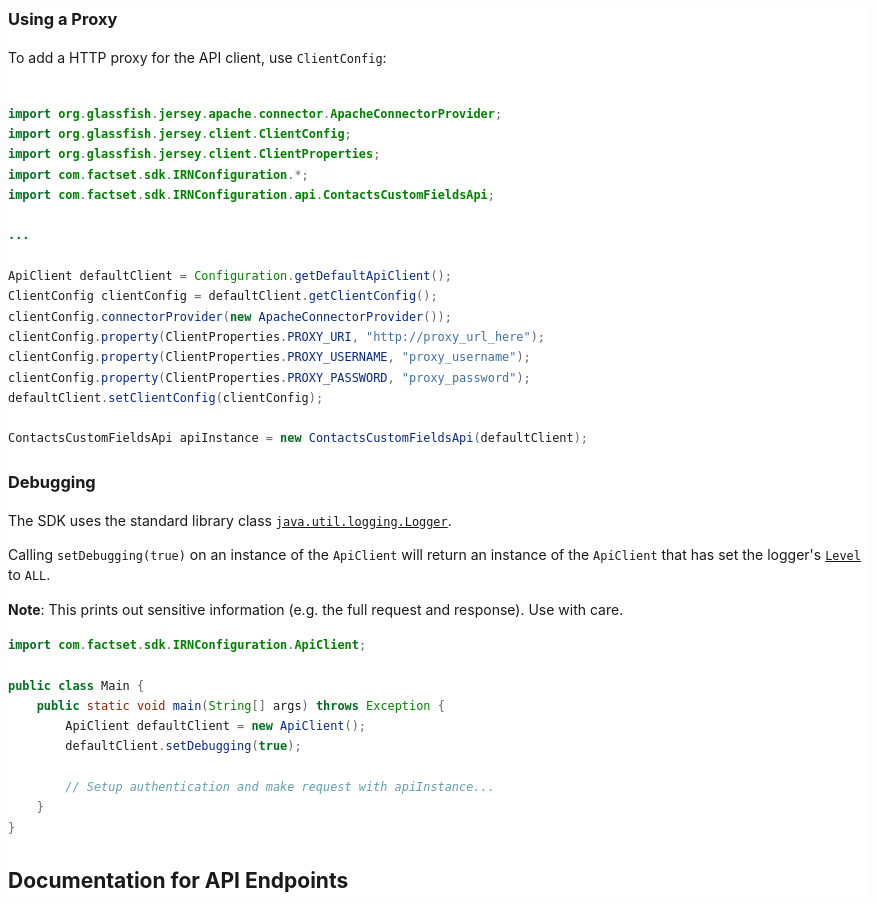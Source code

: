 ```java
```

### Using a Proxy

To add a HTTP proxy for the API client, use `ClientConfig`:
```java

import org.glassfish.jersey.apache.connector.ApacheConnectorProvider;
import org.glassfish.jersey.client.ClientConfig;
import org.glassfish.jersey.client.ClientProperties;
import com.factset.sdk.IRNConfiguration.*;
import com.factset.sdk.IRNConfiguration.api.ContactsCustomFieldsApi;

...

ApiClient defaultClient = Configuration.getDefaultApiClient();
ClientConfig clientConfig = defaultClient.getClientConfig();
clientConfig.connectorProvider(new ApacheConnectorProvider());
clientConfig.property(ClientProperties.PROXY_URI, "http://proxy_url_here");
clientConfig.property(ClientProperties.PROXY_USERNAME, "proxy_username");
clientConfig.property(ClientProperties.PROXY_PASSWORD, "proxy_password");
defaultClient.setClientConfig(clientConfig);

ContactsCustomFieldsApi apiInstance = new ContactsCustomFieldsApi(defaultClient);

```

### Debugging
The SDK uses the standard library class [`java.util.logging.Logger`](https://docs.oracle.com/javase/7/docs/api/java/util/logging/Logger.html).

Calling `setDebugging(true)` on an instance of the `ApiClient` will return an instance of the `ApiClient` that has set the logger's [`Level`](https://docs.oracle.com/javase/7/docs/api/java/util/logging/Level.html) to `ALL`.

**Note**: This prints out sensitive information (e.g. the full request and response). Use with care.

```java
import com.factset.sdk.IRNConfiguration.ApiClient;

public class Main {
    public static void main(String[] args) throws Exception {
        ApiClient defaultClient = new ApiClient();
        defaultClient.setDebugging(true);

        // Setup authentication and make request with apiInstance...
    }
}
```

## Documentation for API Endpoints
